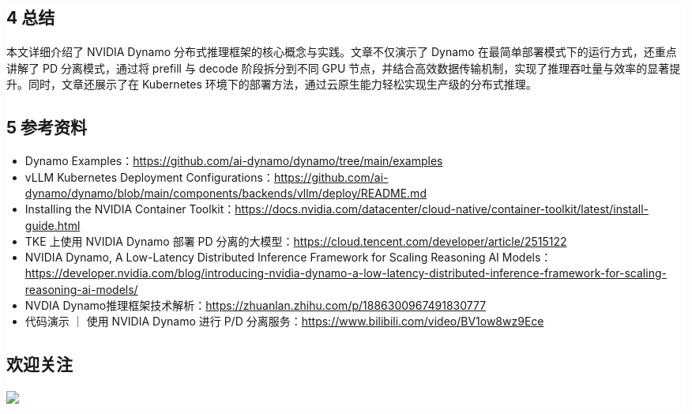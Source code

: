 ## 4 总结

本文详细介绍了 NVIDIA Dynamo 分布式推理框架的核心概念与实践。文章不仅演示了 Dynamo 在最简单部署模式下的运行方式，还重点讲解了 PD 分离模式，通过将 prefill 与 decode 阶段拆分到不同 GPU 节点，并结合高效数据传输机制，实现了推理吞吐量与效率的显著提升。同时，文章还展示了在 Kubernetes 环境下的部署方法，通过云原生能力轻松实现生产级的分布式推理。

## 5 参考资料

- Dynamo Examples：https://github.com/ai-dynamo/dynamo/tree/main/examples
- vLLM Kubernetes Deployment Configurations：https://github.com/ai-dynamo/dynamo/blob/main/components/backends/vllm/deploy/README.md
- Installing the NVIDIA Container Toolkit：https://docs.nvidia.com/datacenter/cloud-native/container-toolkit/latest/install-guide.html
- TKE 上使用 NVIDIA Dynamo 部署 PD 分离的大模型：https://cloud.tencent.com/developer/article/2515122
- NVIDIA Dynamo, A Low-Latency Distributed Inference Framework for Scaling Reasoning AI Models：https://developer.nvidia.com/blog/introducing-nvidia-dynamo-a-low-latency-distributed-inference-framework-for-scaling-reasoning-ai-models/
- NVDIA Dynamo推理框架技术解析：https://zhuanlan.zhihu.com/p/1886300967491830777
- 代码演示 ｜ 使用 NVIDIA Dynamo 进行 P/D 分离服务：https://www.bilibili.com/video/BV1ow8wz9Ece

## 欢迎关注

![](https://chengzw258.oss-cn-beijing.aliyuncs.com/Article/202503222156941.png)
